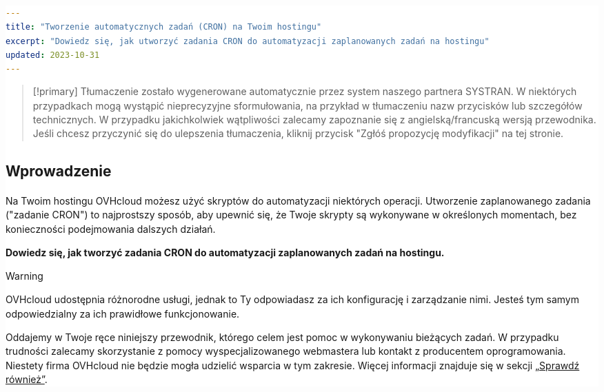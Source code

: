 ```yaml
---
title: "Tworzenie automatycznych zadań (CRON) na Twoim hostingu"
excerpt: "Dowiedz się, jak utworzyć zadania CRON do automatyzacji zaplanowanych zadań na hostingu"
updated: 2023-10-31
---
```


<style>
 pre {
     font-size: 14px !important;
 }
 pre.bgwhite {
   background-color: #fff !important;
   color: #000 !important;
   font-family: monospace !important;
   padding: 5px !important;
   margin-bottom: 5px !important;
 }
 pre.bgwhite code {
   background-color: #fff !important;
   border: solid 0px transparent !important;
   font-family: monospace !important;
   font-size: 0.90em !important;
   color: #000 !important;
 }
 .small {
     font-size: 0.90em !important;
 }
</style>

> [!primary]
> Tłumaczenie zostało wygenerowane automatycznie przez system naszego partnera SYSTRAN. W niektórych przypadkach mogą wystąpić nieprecyzyjne sformułowania, na przykład w tłumaczeniu nazw przycisków lub szczegółów technicznych. W przypadku jakichkolwiek wątpliwości zalecamy zapoznanie się z angielską/francuską wersją przewodnika. Jeśli chcesz przyczynić się do ulepszenia tłumaczenia, kliknij przycisk "Zgłóś propozycję modyfikacji" na tej stronie.
> 

## Wprowadzenie 

Na Twoim hostingu OVHcloud możesz użyć skryptów do automatyzacji niektórych operacji. Utworzenie zaplanowanego zadania ("zadanie CRON") to najprostszy sposób, aby upewnić się, że Twoje skrypty są wykonywane w określonych momentach, bez konieczności podejmowania dalszych działań. 

**Dowiedz się, jak tworzyć zadania CRON do automatyzacji zaplanowanych zadań na hostingu.**

> [!warning]
>
> OVHcloud udostępnia różnorodne usługi, jednak to Ty odpowiadasz za ich konfigurację i zarządzanie nimi. Jesteś tym samym odpowiedzialny za ich prawidłowe funkcjonowanie.
>
> Oddajemy w Twoje ręce niniejszy przewodnik, którego celem jest pomoc w wykonywaniu bieżących zadań. W przypadku trudności zalecamy skorzystanie z pomocy wyspecjalizowanego webmastera lub kontakt z producentem oprogramowania. Niestety firma OVHcloud nie będzie mogła udzielić wsparcia w tym zakresie. Więcej informacji znajduje się w sekcji [„Sprawdź również”](#go-further). 
>
